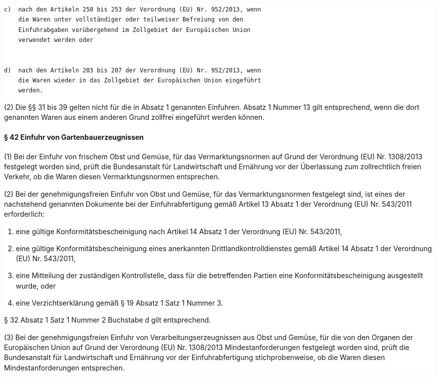 
    c)  nach den Artikeln 250 bis 253 der Verordnung (EU) Nr. 952/2013, wenn
        die Waren unter vollständiger oder teilweiser Befreiung von den
        Einfuhrabgaben vorübergehend im Zollgebiet der Europäischen Union
        verwendet werden oder


    d)  nach den Artikeln 203 bis 207 der Verordnung (EU) Nr. 952/2013, wenn
        die Waren wieder in das Zollgebiet der Europäischen Union eingeführt
        werden.







(2) Die §§ 31 bis 39 gelten nicht für die in Absatz 1 genannten
Einfuhren. Absatz 1 Nummer 13 gilt entsprechend, wenn die dort
genannten Waren aus einem anderen Grund zollfrei eingeführt werden
können.


#### § 42 Einfuhr von Gartenbauerzeugnissen

(1) Bei der Einfuhr von frischem Obst und Gemüse, für das
Vermarktungsnormen auf Grund der Verordnung (EU) Nr. 1308/2013
festgelegt worden sind, prüft die Bundesanstalt für Landwirtschaft und
Ernährung vor der Überlassung zum zollrechtlich freien Verkehr, ob die
Waren diesen Vermarktungsnormen entsprechen.

(2) Bei der genehmigungsfreien Einfuhr von Obst und Gemüse, für das
Vermarktungsnormen festgelegt sind, ist eines der nachstehend
genannten Dokumente bei der Einfuhrabfertigung gemäß Artikel 13 Absatz
1 der Verordnung (EU) Nr. 543/2011 erforderlich:

1.  eine gültige Konformitätsbescheinigung nach Artikel 14 Absatz 1 der
    Verordnung (EU) Nr. 543/2011,


2.  eine gültige Konformitätsbescheinigung eines anerkannten
    Drittlandkontrolldienstes gemäß Artikel 14 Absatz 1 der Verordnung
    (EU) Nr. 543/2011,


3.  eine Mitteilung der zuständigen Kontrollstelle, dass für die
    betreffenden Partien eine Konformitätsbescheinigung ausgestellt wurde,
    oder


4.  eine Verzichtserklärung gemäß § 19 Absatz 1 Satz 1 Nummer 3.



§ 32 Absatz 1 Satz 1 Nummer 2 Buchstabe d gilt entsprechend.

(3) Bei der genehmigungsfreien Einfuhr von Verarbeitungserzeugnissen
aus Obst und Gemüse, für die von den Organen der Europäischen Union
auf Grund der Verordnung (EU) Nr. 1308/2013 Mindestanforderungen
festgelegt worden sind, prüft die Bundesanstalt für Landwirtschaft und
Ernährung vor der Einfuhrabfertigung stichprobenweise, ob die Waren
diesen Mindestanforderungen entsprechen.
